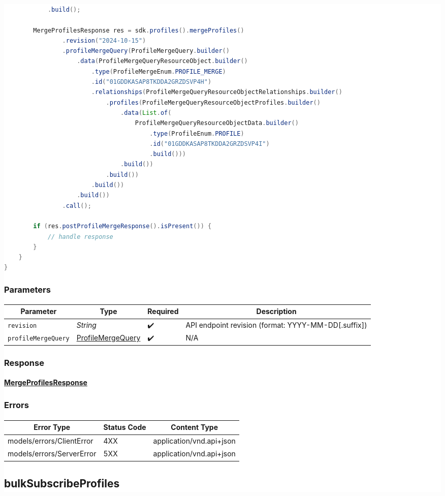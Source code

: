 ```java
            .build();

        MergeProfilesResponse res = sdk.profiles().mergeProfiles()
                .revision("2024-10-15")
                .profileMergeQuery(ProfileMergeQuery.builder()
                    .data(ProfileMergeQueryResourceObject.builder()
                        .type(ProfileMergeEnum.PROFILE_MERGE)
                        .id("01GDDKASAP8TKDDA2GRZDSVP4H")
                        .relationships(ProfileMergeQueryResourceObjectRelationships.builder()
                            .profiles(ProfileMergeQueryResourceObjectProfiles.builder()
                                .data(List.of(
                                    ProfileMergeQueryResourceObjectData.builder()
                                        .type(ProfileEnum.PROFILE)
                                        .id("01GDDKASAP8TKDDA2GRZDSVP4I")
                                        .build()))
                                .build())
                            .build())
                        .build())
                    .build())
                .call();

        if (res.postProfileMergeResponse().isPresent()) {
            // handle response
        }
    }
}
```

### Parameters

| Parameter                                                         | Type                                                              | Required                                                          | Description                                                       |
| ----------------------------------------------------------------- | ----------------------------------------------------------------- | ----------------------------------------------------------------- | ----------------------------------------------------------------- |
| `revision`                                                        | *String*                                                          | :heavy_check_mark:                                                | API endpoint revision (format: YYYY-MM-DD[.suffix])               |
| `profileMergeQuery`                                               | [ProfileMergeQuery](../../models/components/ProfileMergeQuery.md) | :heavy_check_mark:                                                | N/A                                                               |

### Response

**[MergeProfilesResponse](../../models/operations/MergeProfilesResponse.md)**

### Errors

| Error Type                | Status Code               | Content Type              |
| ------------------------- | ------------------------- | ------------------------- |
| models/errors/ClientError | 4XX                       | application/vnd.api+json  |
| models/errors/ServerError | 5XX                       | application/vnd.api+json  |

## bulkSubscribeProfiles
